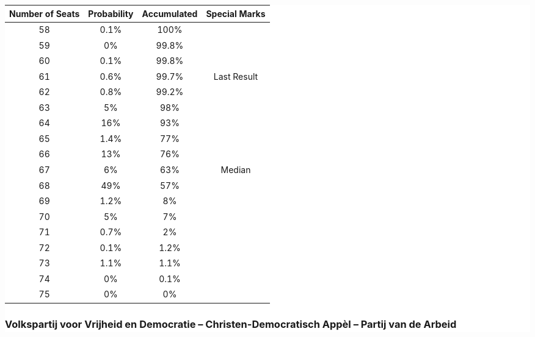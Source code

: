 | Number of Seats | Probability | Accumulated | Special Marks |
|:---------------:|:-----------:|:-----------:|:-------------:|
| 58 | 0.1% | 100% |  |
| 59 | 0% | 99.8% |  |
| 60 | 0.1% | 99.8% |  |
| 61 | 0.6% | 99.7% | Last Result |
| 62 | 0.8% | 99.2% |  |
| 63 | 5% | 98% |  |
| 64 | 16% | 93% |  |
| 65 | 1.4% | 77% |  |
| 66 | 13% | 76% |  |
| 67 | 6% | 63% | Median |
| 68 | 49% | 57% |  |
| 69 | 1.2% | 8% |  |
| 70 | 5% | 7% |  |
| 71 | 0.7% | 2% |  |
| 72 | 0.1% | 1.2% |  |
| 73 | 1.1% | 1.1% |  |
| 74 | 0% | 0.1% |  |
| 75 | 0% | 0% |  |

### Volkspartij voor Vrijheid en Democratie – Christen-Democratisch Appèl – Partij van de Arbeid
